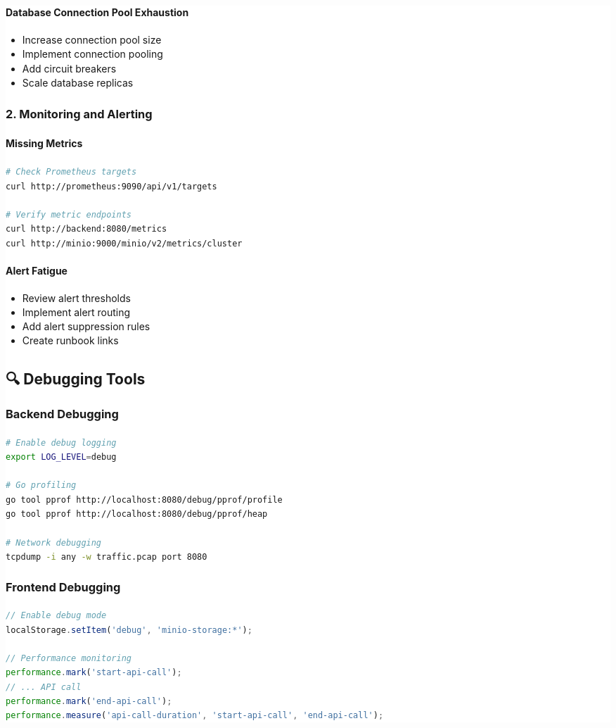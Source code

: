 #### Database Connection Pool Exhaustion
- Increase connection pool size
- Implement connection pooling
- Add circuit breakers
- Scale database replicas

### 2. Monitoring and Alerting

#### Missing Metrics
```bash
# Check Prometheus targets
curl http://prometheus:9090/api/v1/targets

# Verify metric endpoints
curl http://backend:8080/metrics
curl http://minio:9000/minio/v2/metrics/cluster
```

#### Alert Fatigue
- Review alert thresholds
- Implement alert routing
- Add alert suppression rules
- Create runbook links

## 🔍 Debugging Tools

### Backend Debugging
```bash
# Enable debug logging
export LOG_LEVEL=debug

# Go profiling
go tool pprof http://localhost:8080/debug/pprof/profile
go tool pprof http://localhost:8080/debug/pprof/heap

# Network debugging
tcpdump -i any -w traffic.pcap port 8080
```

### Frontend Debugging
```javascript
// Enable debug mode
localStorage.setItem('debug', 'minio-storage:*');

// Performance monitoring
performance.mark('start-api-call');
// ... API call
performance.mark('end-api-call');
performance.measure('api-call-duration', 'start-api-call', 'end-api-call');
```
